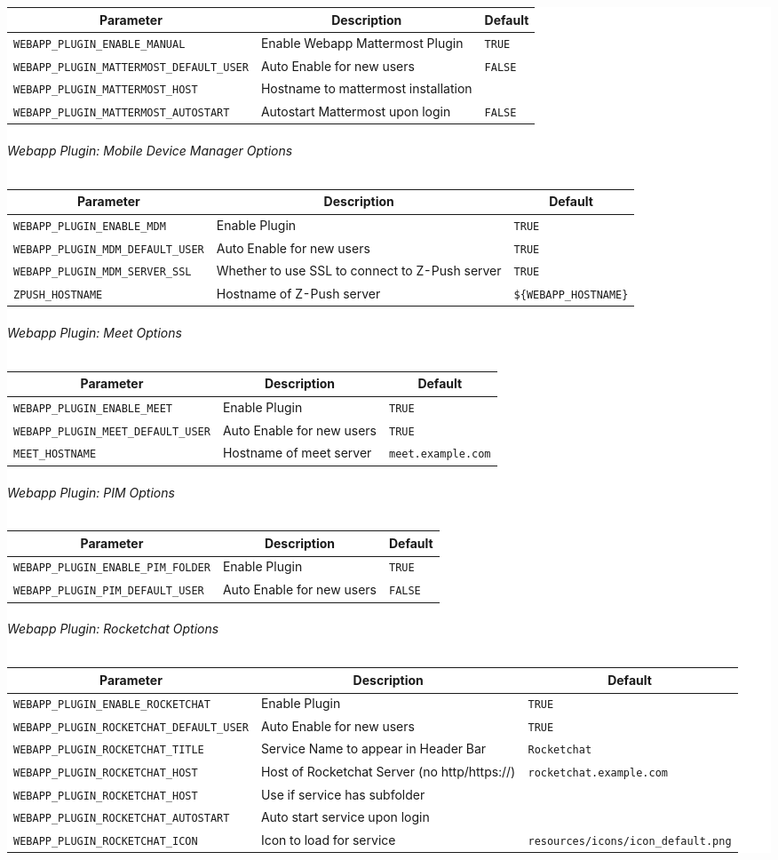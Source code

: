 | Parameter                               | Description                         | Default |
| --------------------------------------- | ----------------------------------- | ------- |
| `WEBAPP_PLUGIN_ENABLE_MANUAL`           | Enable Webapp Mattermost Plugin     | `TRUE`  |
| `WEBAPP_PLUGIN_MATTERMOST_DEFAULT_USER` | Auto Enable for new users           | `FALSE` |
| `WEBAPP_PLUGIN_MATTERMOST_HOST`         | Hostname to mattermost installation |         |
| `WEBAPP_PLUGIN_MATTERMOST_AUTOSTART`    | Autostart Mattermost upon login     | `FALSE` |

###### Webapp Plugin: Mobile Device Manager Options

| Parameter                        | Description                                    | Default              |
| -------------------------------- | ---------------------------------------------- | -------------------- |
| `WEBAPP_PLUGIN_ENABLE_MDM`       | Enable Plugin                                  | `TRUE`               |
| `WEBAPP_PLUGIN_MDM_DEFAULT_USER` | Auto Enable for new users                      | `TRUE`               |
| `WEBAPP_PLUGIN_MDM_SERVER_SSL`   | Whether to use SSL to connect to Z-Push server | `TRUE`               |
| `ZPUSH_HOSTNAME`                 | Hostname of Z-Push server                      | `${WEBAPP_HOSTNAME}` |

###### Webapp Plugin: Meet Options

| Parameter                         | Description               | Default            |
| --------------------------------- | ------------------------- | ------------------ |
| `WEBAPP_PLUGIN_ENABLE_MEET`       | Enable Plugin             | `TRUE`             |
| `WEBAPP_PLUGIN_MEET_DEFAULT_USER` | Auto Enable for new users | `TRUE`             |
| `MEET_HOSTNAME`                   | Hostname of meet server   | `meet.example.com` |

###### Webapp Plugin: PIM Options

| Parameter                         | Description               | Default |
| --------------------------------- | ------------------------- | ------- |
| `WEBAPP_PLUGIN_ENABLE_PIM_FOLDER` | Enable Plugin             | `TRUE`  |
| `WEBAPP_PLUGIN_PIM_DEFAULT_USER`  | Auto Enable for new users | `FALSE` |

###### Webapp Plugin: Rocketchat Options

| Parameter                               | Description                                  | Default                            |
| --------------------------------------- | -------------------------------------------- | ---------------------------------- |
| `WEBAPP_PLUGIN_ENABLE_ROCKETCHAT`       | Enable Plugin                                | `TRUE`                             |
| `WEBAPP_PLUGIN_ROCKETCHAT_DEFAULT_USER` | Auto Enable for new users                    | `TRUE`                             |
| `WEBAPP_PLUGIN_ROCKETCHAT_TITLE`        | Service Name to appear in Header Bar         | `Rocketchat`                       |
| `WEBAPP_PLUGIN_ROCKETCHAT_HOST`         | Host of Rocketchat Server (no http/https://) | `rocketchat.example.com`           |
| `WEBAPP_PLUGIN_ROCKETCHAT_HOST`         | Use if service has subfolder                 |                                    |
| `WEBAPP_PLUGIN_ROCKETCHAT_AUTOSTART`    | Auto start service upon login                |                                    |
| `WEBAPP_PLUGIN_ROCKETCHAT_ICON`         | Icon to load for service                     | `resources/icons/icon_default.png` |
